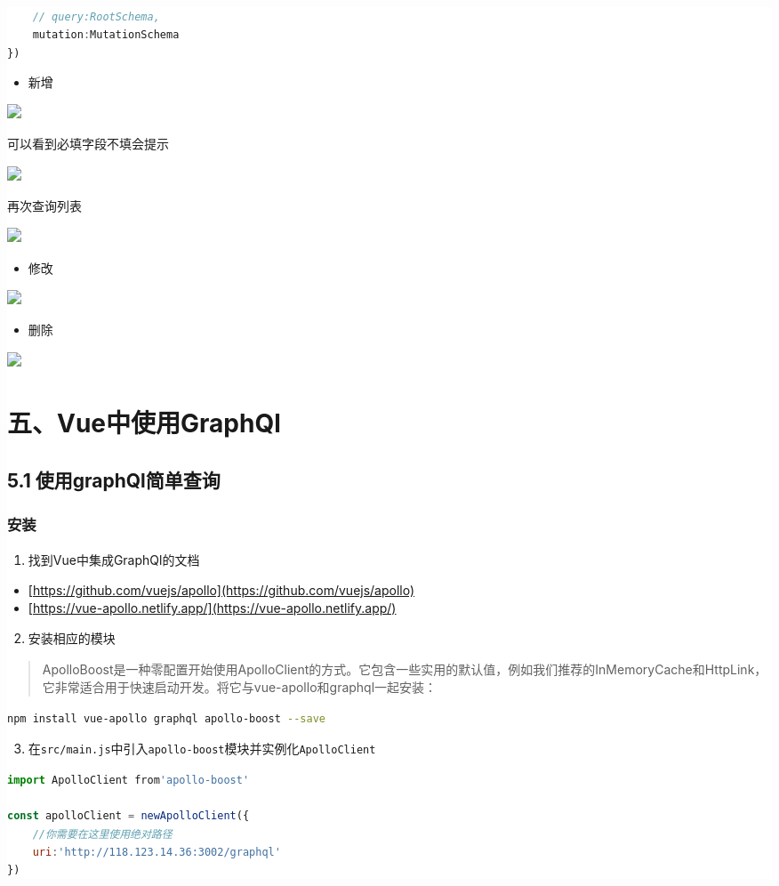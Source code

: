 ```js  
    // query:RootSchema,
    mutation:MutationSchema
})
```

- 新增

![](https://s.poetries.work/uploads/2022/07/52aab4cf8421000b.png)

可以看到必填字段不填会提示

![](https://s.poetries.work/uploads/2022/07/9d5c6adb31018789.png)

再次查询列表

![](https://s.poetries.work/uploads/2022/07/a91926ec7799fd92.png)

- 修改

![](https://s.poetries.work/uploads/2022/07/afd87b6526705d2b.png)

- 删除

![](https://s.poetries.work/uploads/2022/07/db769eb8c3a823aa.png)

# 五、Vue中使用GraphQl

## 5.1 使用graphQl简单查询

### 安装

1. 找到Vue中集成GraphQl的文档

- [https://github.com/vuejs/apollo](https://github.com/vuejs/apollo)
- [https://vue-apollo.netlify.app/](https://vue-apollo.netlify.app/)

2. 安装相应的模块

> ApolloBoost是一种零配置开始使用ApolloClient的方式。它包含一些实用的默认值，例如我们推荐的InMemoryCache和HttpLink，它非常适合用于快速启动开发。将它与vue-apollo和graphql一起安装：

```bash
npm install vue-apollo graphql apollo-boost --save
```

3. 在`src/main.js`中引入`apollo-boost`模块并实例化`ApolloClient`

```js
import ApolloClient from'apollo-boost'

const apolloClient = newApolloClient({
    //你需要在这里使用绝对路径
    uri:'http://118.123.14.36:3002/graphql'
})
```
